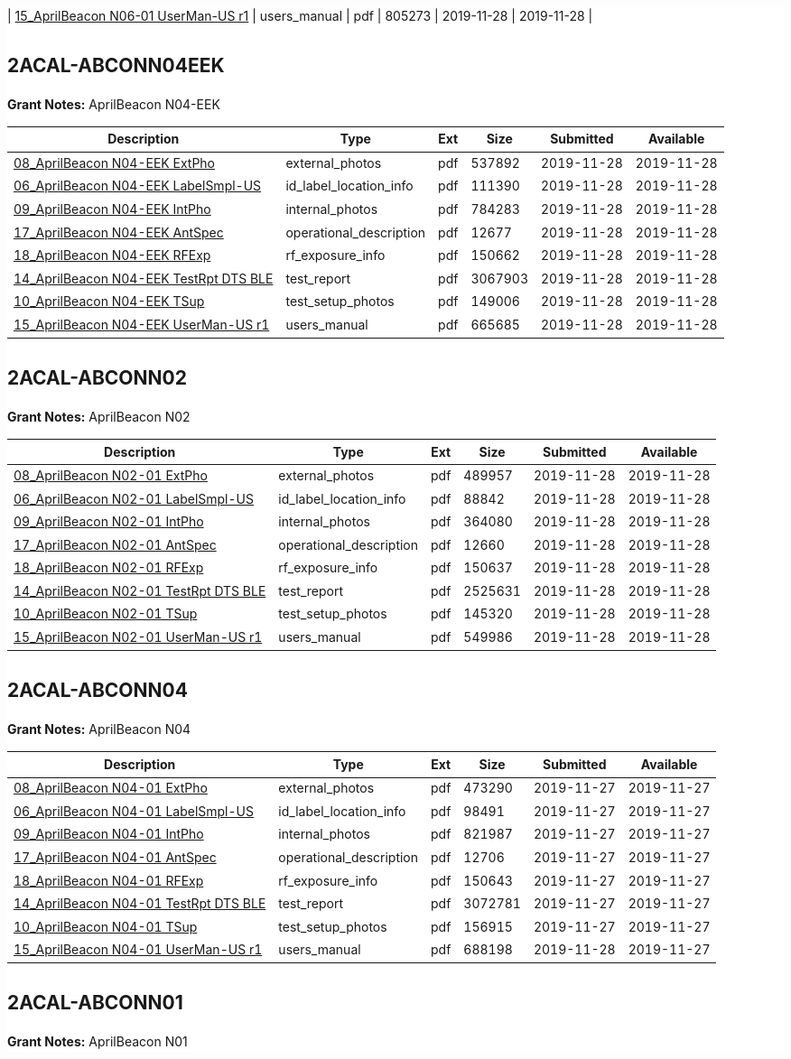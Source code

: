 | [15_AprilBeacon N06-01 UserMan-US r1](2ACAL-ABCONN06/5b17d40a023c1eaaad976d3616d5d567/4531556.pdf) | users_manual | pdf | 805273 | 2019-11-28 | 2019-11-28 |
## 2ACAL-ABCONN04EEK
**Grant Notes:** AprilBeacon N04-EEK

| Description | Type | Ext | Size | Submitted | Available |
| ----------- | ---- | --- | ---- | --------- | --------- |
| [08_AprilBeacon N04-EEK ExtPho](2ACAL-ABCONN04EEK/9741bfbc46a5b9236f797cc59bcd64f2/4531582.pdf) | external_photos | pdf | 537892 | 2019-11-28 | 2019-11-28 |
| [06_AprilBeacon N04-EEK LabelSmpl-US](2ACAL-ABCONN04EEK/9741bfbc46a5b9236f797cc59bcd64f2/4531581.pdf) | id_label_location_info | pdf | 111390 | 2019-11-28 | 2019-11-28 |
| [09_AprilBeacon N04-EEK IntPho](2ACAL-ABCONN04EEK/9741bfbc46a5b9236f797cc59bcd64f2/4531583.pdf) | internal_photos | pdf | 784283 | 2019-11-28 | 2019-11-28 |
| [17_AprilBeacon N04-EEK AntSpec](2ACAL-ABCONN04EEK/9741bfbc46a5b9236f797cc59bcd64f2/4531590.pdf) | operational_description | pdf | 12677 | 2019-11-28 | 2019-11-28 |
| [18_AprilBeacon N04-EEK RFExp](2ACAL-ABCONN04EEK/9741bfbc46a5b9236f797cc59bcd64f2/4531591.pdf) | rf_exposure_info | pdf | 150662 | 2019-11-28 | 2019-11-28 |
| [14_AprilBeacon N04-EEK TestRpt DTS BLE](2ACAL-ABCONN04EEK/9741bfbc46a5b9236f797cc59bcd64f2/4531588.pdf) | test_report | pdf | 3067903 | 2019-11-28 | 2019-11-28 |
| [10_AprilBeacon N04-EEK TSup](2ACAL-ABCONN04EEK/9741bfbc46a5b9236f797cc59bcd64f2/4531584.pdf) | test_setup_photos | pdf | 149006 | 2019-11-28 | 2019-11-28 |
| [15_AprilBeacon N04-EEK UserMan-US r1](2ACAL-ABCONN04EEK/9741bfbc46a5b9236f797cc59bcd64f2/4531589.pdf) | users_manual | pdf | 665685 | 2019-11-28 | 2019-11-28 |
## 2ACAL-ABCONN02
**Grant Notes:** AprilBeacon N02

| Description | Type | Ext | Size | Submitted | Available |
| ----------- | ---- | --- | ---- | --------- | --------- |
| [08_AprilBeacon N02-01 ExtPho](2ACAL-ABCONN02/1ba697916ba111b15f3997363d50c457/4531467.pdf) | external_photos | pdf | 489957 | 2019-11-28 | 2019-11-28 |
| [06_AprilBeacon N02-01 LabelSmpl-US](2ACAL-ABCONN02/1ba697916ba111b15f3997363d50c457/4531466.pdf) | id_label_location_info | pdf | 88842 | 2019-11-28 | 2019-11-28 |
| [09_AprilBeacon N02-01 IntPho](2ACAL-ABCONN02/1ba697916ba111b15f3997363d50c457/4531468.pdf) | internal_photos | pdf | 364080 | 2019-11-28 | 2019-11-28 |
| [17_AprilBeacon N02-01 AntSpec](2ACAL-ABCONN02/1ba697916ba111b15f3997363d50c457/4531475.pdf) | operational_description | pdf | 12660 | 2019-11-28 | 2019-11-28 |
| [18_AprilBeacon N02-01 RFExp](2ACAL-ABCONN02/1ba697916ba111b15f3997363d50c457/4531476.pdf) | rf_exposure_info | pdf | 150637 | 2019-11-28 | 2019-11-28 |
| [14_AprilBeacon N02-01 TestRpt DTS BLE](2ACAL-ABCONN02/1ba697916ba111b15f3997363d50c457/4531473.pdf) | test_report | pdf | 2525631 | 2019-11-28 | 2019-11-28 |
| [10_AprilBeacon N02-01 TSup](2ACAL-ABCONN02/1ba697916ba111b15f3997363d50c457/4531469.pdf) | test_setup_photos | pdf | 145320 | 2019-11-28 | 2019-11-28 |
| [15_AprilBeacon N02-01 UserMan-US r1](2ACAL-ABCONN02/1ba697916ba111b15f3997363d50c457/4531474.pdf) | users_manual | pdf | 549986 | 2019-11-28 | 2019-11-28 |
## 2ACAL-ABCONN04
**Grant Notes:** AprilBeacon N04

| Description | Type | Ext | Size | Submitted | Available |
| ----------- | ---- | --- | ---- | --------- | --------- |
| [08_AprilBeacon N04-01 ExtPho](2ACAL-ABCONN04/2039b175d9bc6a9146290709d87b5e40/4530154.pdf) | external_photos | pdf | 473290 | 2019-11-27 | 2019-11-27 |
| [06_AprilBeacon N04-01 LabelSmpl-US](2ACAL-ABCONN04/2039b175d9bc6a9146290709d87b5e40/4530153.pdf) | id_label_location_info | pdf | 98491 | 2019-11-27 | 2019-11-27 |
| [09_AprilBeacon N04-01 IntPho](2ACAL-ABCONN04/2039b175d9bc6a9146290709d87b5e40/4530155.pdf) | internal_photos | pdf | 821987 | 2019-11-27 | 2019-11-27 |
| [17_AprilBeacon N04-01 AntSpec](2ACAL-ABCONN04/2039b175d9bc6a9146290709d87b5e40/4530162.pdf) | operational_description | pdf | 12706 | 2019-11-27 | 2019-11-27 |
| [18_AprilBeacon N04-01 RFExp](2ACAL-ABCONN04/2039b175d9bc6a9146290709d87b5e40/4530163.pdf) | rf_exposure_info | pdf | 150643 | 2019-11-27 | 2019-11-27 |
| [14_AprilBeacon N04-01 TestRpt DTS BLE](2ACAL-ABCONN04/2039b175d9bc6a9146290709d87b5e40/4530160.pdf) | test_report | pdf | 3072781 | 2019-11-27 | 2019-11-27 |
| [10_AprilBeacon N04-01 TSup](2ACAL-ABCONN04/2039b175d9bc6a9146290709d87b5e40/4530156.pdf) | test_setup_photos | pdf | 156915 | 2019-11-27 | 2019-11-27 |
| [15_AprilBeacon N04-01 UserMan-US r1](2ACAL-ABCONN04/2039b175d9bc6a9146290709d87b5e40/4531378.pdf) | users_manual | pdf | 688198 | 2019-11-28 | 2019-11-27 |
## 2ACAL-ABCONN01
**Grant Notes:** AprilBeacon N01
